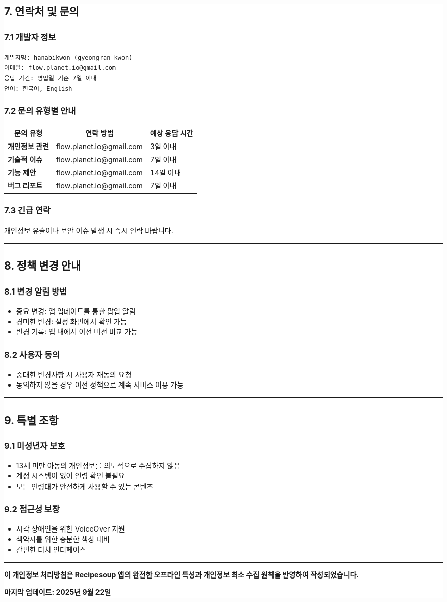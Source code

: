 
## 7. 연락처 및 문의

### 7.1 개발자 정보
```
개발자명: hanabikwon (gyeongran kwon)
이메일: flow.planet.io@gmail.com
응답 기간: 영업일 기준 7일 이내
언어: 한국어, English
```

### 7.2 문의 유형별 안내
| 문의 유형 | 연락 방법 | 예상 응답 시간 |
|-----------|-----------|----------------|
| **개인정보 관련** | flow.planet.io@gmail.com | 3일 이내 |
| **기술적 이슈** | flow.planet.io@gmail.com | 7일 이내 |
| **기능 제안** | flow.planet.io@gmail.com | 14일 이내 |
| **버그 리포트** | flow.planet.io@gmail.com | 7일 이내 |

### 7.3 긴급 연락
개인정보 유출이나 보안 이슈 발생 시 즉시 연락 바랍니다.

---

## 8. 정책 변경 안내

### 8.1 변경 알림 방법
- 중요 변경: 앱 업데이트를 통한 팝업 알림
- 경미한 변경: 설정 화면에서 확인 가능
- 변경 기록: 앱 내에서 이전 버전 비교 가능

### 8.2 사용자 동의
- 중대한 변경사항 시 사용자 재동의 요청
- 동의하지 않을 경우 이전 정책으로 계속 서비스 이용 가능

---

## 9. 특별 조항

### 9.1 미성년자 보호
- 13세 미만 아동의 개인정보를 의도적으로 수집하지 않음
- 계정 시스템이 없어 연령 확인 불필요
- 모든 연령대가 안전하게 사용할 수 있는 콘텐츠

### 9.2 접근성 보장
- 시각 장애인을 위한 VoiceOver 지원
- 색약자를 위한 충분한 색상 대비
- 간편한 터치 인터페이스

---

**이 개인정보 처리방침은 Recipesoup 앱의 완전한 오프라인 특성과 개인정보 최소 수집 원칙을 반영하여 작성되었습니다.**

**마지막 업데이트: 2025년 9월 22일**